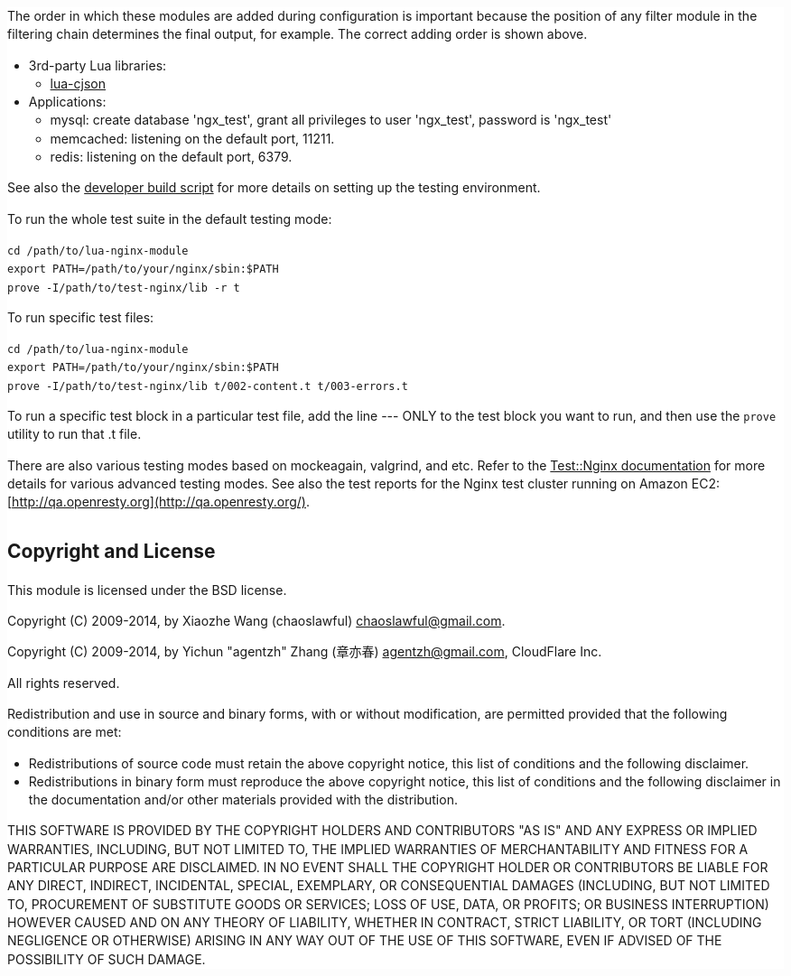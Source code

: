 The order in which these modules are added during configuration is important because the position of any filter module in the filtering chain determines the final output, for example. The correct adding order is shown above.

* 3rd-party Lua libraries:
	* [lua-cjson](http://www.kyne.com.au/~mark/software/lua-cjson.php)
* Applications:
	* mysql: create database 'ngx_test', grant all privileges to user 'ngx_test', password is 'ngx_test'
	* memcached: listening on the default port, 11211.
	* redis: listening on the default port, 6379.

See also the [developer build script](https://github.com/openresty/lua-nginx-module/blob/master/util/build2.sh) for more details on setting up the testing environment.

To run the whole test suite in the default testing mode:

```
cd /path/to/lua-nginx-module
export PATH=/path/to/your/nginx/sbin:$PATH
prove -I/path/to/test-nginx/lib -r t
```

To run specific test files:

```
cd /path/to/lua-nginx-module
export PATH=/path/to/your/nginx/sbin:$PATH
prove -I/path/to/test-nginx/lib t/002-content.t t/003-errors.t
```

To run a specific test block in a particular test file, add the line --- ONLY to the test block you want to run, and then use the `prove` utility to run that .t file.

There are also various testing modes based on mockeagain, valgrind, and etc. Refer to the [Test::Nginx documentation](http://search.cpan.org/perldoc?Test::Nginx) for more details for various advanced testing modes. See also the test reports for the Nginx test cluster running on Amazon EC2: [http://qa.openresty.org](http://qa.openresty.org/).

## Copyright and License
This module is licensed under the BSD license.

Copyright (C) 2009-2014, by Xiaozhe Wang (chaoslawful) <chaoslawful@gmail.com>.

Copyright (C) 2009-2014, by Yichun "agentzh" Zhang (章亦春) <agentzh@gmail.com>, CloudFlare Inc.

All rights reserved.

Redistribution and use in source and binary forms, with or without modification, are permitted provided that the following conditions are met:
* Redistributions of source code must retain the above copyright notice, this list of conditions and the following disclaimer.
* Redistributions in binary form must reproduce the above copyright notice, this list of conditions and the following disclaimer in the documentation and/or other materials provided with the distribution.

THIS SOFTWARE IS PROVIDED BY THE COPYRIGHT HOLDERS AND CONTRIBUTORS "AS IS" AND ANY EXPRESS OR IMPLIED WARRANTIES, INCLUDING, BUT NOT LIMITED TO, THE IMPLIED WARRANTIES OF MERCHANTABILITY AND FITNESS FOR A PARTICULAR PURPOSE ARE DISCLAIMED. IN NO EVENT SHALL THE COPYRIGHT HOLDER OR CONTRIBUTORS BE LIABLE FOR ANY DIRECT, INDIRECT, INCIDENTAL, SPECIAL, EXEMPLARY, OR CONSEQUENTIAL DAMAGES (INCLUDING, BUT NOT LIMITED TO, PROCUREMENT OF SUBSTITUTE GOODS OR SERVICES; LOSS OF USE, DATA, OR PROFITS; OR BUSINESS INTERRUPTION) HOWEVER CAUSED AND ON ANY THEORY OF LIABILITY, WHETHER IN CONTRACT, STRICT LIABILITY, OR TORT (INCLUDING NEGLIGENCE OR OTHERWISE) ARISING IN ANY WAY OUT OF THE USE OF THIS SOFTWARE, EVEN IF ADVISED OF THE POSSIBILITY OF SUCH DAMAGE.
